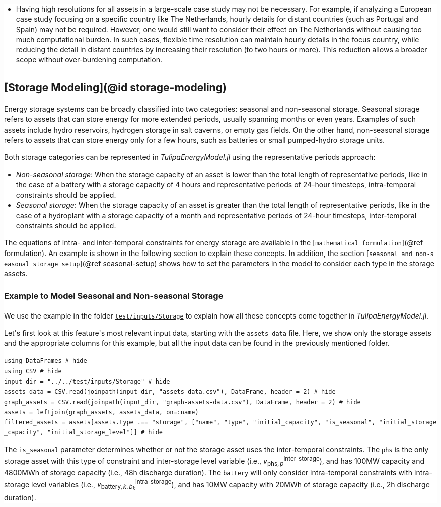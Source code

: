 -   Having high resolutions for all assets in a large-scale case study may not be necessary. For example, if analyzing a European case study focusing on a specific country like The Netherlands, hourly details for distant countries (such as Portugal and Spain) may not be required. However, one would still want to consider their effect on The Netherlands without causing too much computational burden. In such cases, flexible time resolution can maintain hourly details in the focus country, while reducing the detail in distant countries by increasing their resolution (to two hours or more). This reduction allows a broader scope without over-burdening computation.

## [Storage Modeling](@id storage-modeling)

Energy storage systems can be broadly classified into two categories: seasonal and non-seasonal storage. Seasonal storage refers to assets that can store energy for more extended periods, usually spanning months or even years. Examples of such assets include hydro reservoirs, hydrogen storage in salt caverns, or empty gas fields. On the other hand, non-seasonal storage refers to assets that can store energy only for a few hours, such as batteries or small pumped-hydro storage units.

Both storage categories can be represented in _TulipaEnergyModel.jl_ using the representative periods approach:

-   _Non-seasonal storage_: When the storage capacity of an asset is lower than the total length of representative periods, like in the case of a battery with a storage capacity of 4 hours and representative periods of 24-hour timesteps, intra-temporal constraints should be applied.
-   _Seasonal storage_: When the storage capacity of an asset is greater than the total length of representative periods, like in the case of a hydroplant with a storage capacity of a month and representative periods of 24-hour timesteps, inter-temporal constraints should be applied.

The equations of intra- and inter-temporal constraints for energy storage are available in the [`mathematical formulation`](@ref formulation). An example is shown in the following section to explain these concepts. In addition, the section [`seasonal and non-seasonal storage setup`](@ref seasonal-setup) shows how to set the parameters in the model to consider each type in the storage assets.

### Example to Model Seasonal and Non-seasonal Storage

We use the example in the folder [`test/inputs/Storage`](https://github.com/TulipaEnergy/TulipaEnergyModel.jl/tree/main/test/inputs/Storage) to explain how all these concepts come together in _TulipaEnergyModel.jl_.

Let's first look at this feature's most relevant input data, starting with the `assets-data` file. Here, we show only the storage assets and the appropriate columns for this example, but all the input data can be found in the previously mentioned folder.

```@example seasonal-storage
using DataFrames # hide
using CSV # hide
input_dir = "../../test/inputs/Storage" # hide
assets_data = CSV.read(joinpath(input_dir, "assets-data.csv"), DataFrame, header = 2) # hide
graph_assets = CSV.read(joinpath(input_dir, "graph-assets-data.csv"), DataFrame, header = 2) # hide
assets = leftjoin(graph_assets, assets_data, on=:name)
filtered_assets = assets[assets.type .== "storage", ["name", "type", "initial_capacity", "is_seasonal", "initial_storage_capacity", "initial_storage_level"]] # hide
```

The `is_seasonal` parameter determines whether or not the storage asset uses the inter-temporal constraints. The `phs` is the only storage asset with this type of constraint and inter-storage level variable (i.e., $v^{\text{inter-storage}}_{\text{phs},p}$), and has 100MW capacity and 4800MWh of storage capacity (i.e., 48h discharge duration). The `battery` will only consider intra-temporal constraints with intra-storage level variables (i.e., $v^{\text{intra-storage}}_{\text{battery},k,b_k}$), and has 10MW capacity with 20MWh of storage capacity (i.e., 2h discharge duration).
